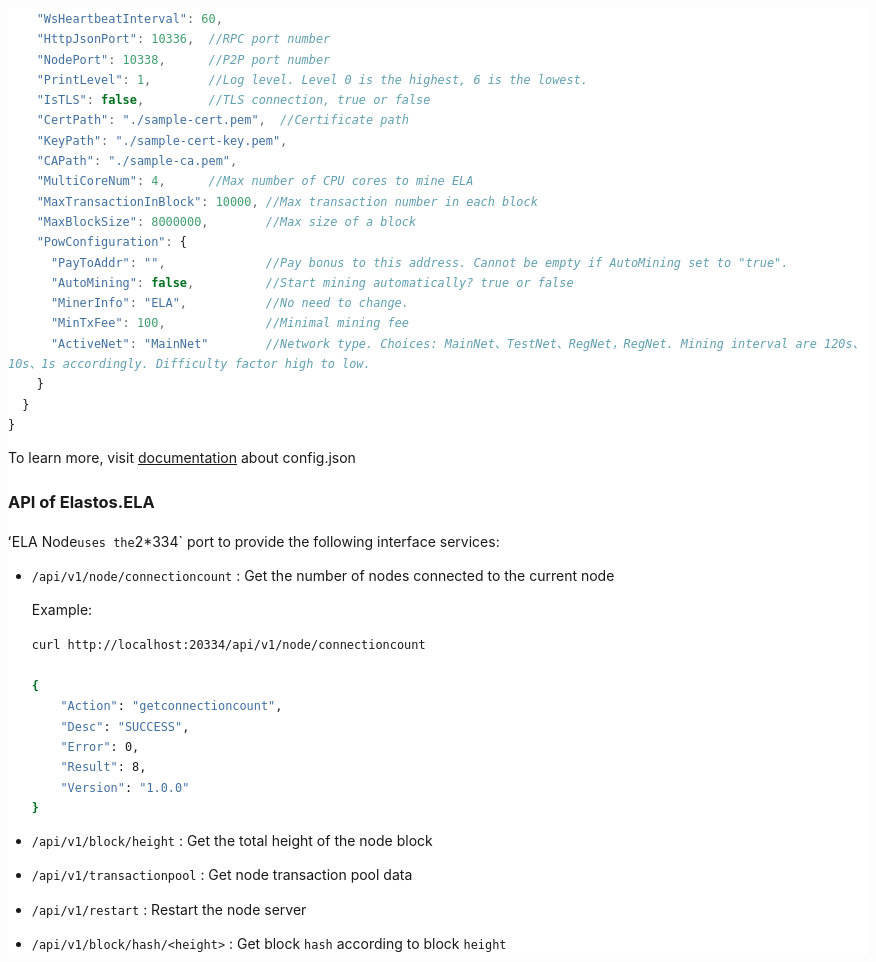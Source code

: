 ```javascript
    "WsHeartbeatInterval": 60,
    "HttpJsonPort": 10336,  //RPC port number
    "NodePort": 10338,      //P2P port number
    "PrintLevel": 1,        //Log level. Level 0 is the highest, 6 is the lowest.
    "IsTLS": false,         //TLS connection, true or false
    "CertPath": "./sample-cert.pem",  //Certificate path
    "KeyPath": "./sample-cert-key.pem",
    "CAPath": "./sample-ca.pem",
    "MultiCoreNum": 4,      //Max number of CPU cores to mine ELA
    "MaxTransactionInBlock": 10000, //Max transaction number in each block
    "MaxBlockSize": 8000000,        //Max size of a block
    "PowConfiguration": {
      "PayToAddr": "",              //Pay bonus to this address. Cannot be empty if AutoMining set to "true". 
      "AutoMining": false,          //Start mining automatically? true or false
      "MinerInfo": "ELA",           //No need to change.
      "MinTxFee": 100,              //Minimal mining fee
      "ActiveNet": "MainNet"        //Network type. Choices: MainNet、TestNet、RegNet，RegNet. Mining interval are 120s、10s、1s accordingly. Difficulty factor high to low.
    }
  }
}
```

To learn more, visit [documentation](https://github.com/elastos/Elastos.ELA/blob/master/docs/config.json.md) about config.json

### API of Elastos.ELA

ʻELA Node` uses the `2*334` port to provide the following interface services:

* `/api/v1/node/connectioncount` : Get the number of nodes connected to the current node

   Example:

    ```bash
    curl http://localhost:20334/api/v1/node/connectioncount

    {
        "Action": "getconnectioncount",
        "Desc": "SUCCESS",
        "Error": 0,
        "Result": 8,
        "Version": "1.0.0"
    }
    ```

* `/api/v1/block/height` : Get the total height of the node block

* `/api/v1/transactionpool` : Get node transaction pool data

* `/api/v1/restart` : Restart the node server

* `/api/v1/block/hash/<height>` : Get block `hash` according to block `height`
